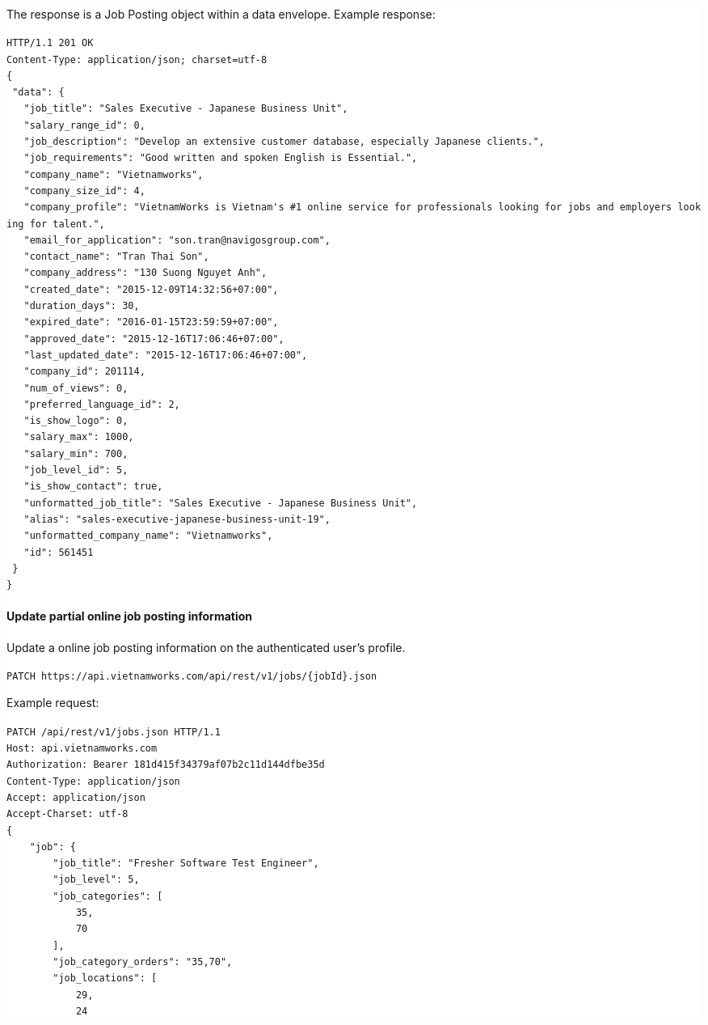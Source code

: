 The response is a Job Posting object within a data envelope. Example response:

```
HTTP/1.1 201 OK
Content-Type: application/json; charset=utf-8
{
 "data": {
   "job_title": "Sales Executive - Japanese Business Unit",
   "salary_range_id": 0,
   "job_description": "Develop an extensive customer database, especially Japanese clients.",
   "job_requirements": "Good written and spoken English is Essential.",
   "company_name": "Vietnamworks",
   "company_size_id": 4,
   "company_profile": "VietnamWorks is Vietnam's #1 online service for professionals looking for jobs and employers looking for talent.",
   "email_for_application": "son.tran@navigosgroup.com",
   "contact_name": "Tran Thai Son",
   "company_address": "130 Suong Nguyet Anh",
   "created_date": "2015-12-09T14:32:56+07:00",
   "duration_days": 30,
   "expired_date": "2016-01-15T23:59:59+07:00",
   "approved_date": "2015-12-16T17:06:46+07:00",
   "last_updated_date": "2015-12-16T17:06:46+07:00",
   "company_id": 201114,
   "num_of_views": 0,
   "preferred_language_id": 2,
   "is_show_logo": 0,
   "salary_max": 1000,
   "salary_min": 700,
   "job_level_id": 5,
   "is_show_contact": true,
   "unformatted_job_title": "Sales Executive - Japanese Business Unit",
   "alias": "sales-executive-japanese-business-unit-19",
   "unformatted_company_name": "Vietnamworks",
   "id": 561451
 }
}
```
#### Update partial online job posting information
Update a online job posting information on the authenticated user’s profile.

```
PATCH https://api.vietnamworks.com/api/rest/v1/jobs/{jobId}.json 
```

Example request:

```
PATCH /api/rest/v1/jobs.json HTTP/1.1
Host: api.vietnamworks.com
Authorization: Bearer 181d415f34379af07b2c11d144dfbe35d
Content-Type: application/json
Accept: application/json
Accept-Charset: utf-8
{
    "job": {
        "job_title": "Fresher Software Test Engineer",
        "job_level": 5,
        "job_categories": [
            35,
            70
        ],
        "job_category_orders": "35,70",
        "job_locations": [
            29,
            24
```